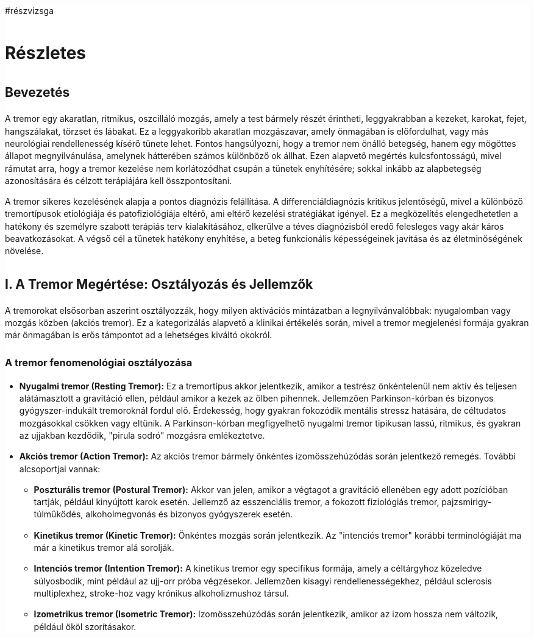 #részvizsga 
# Részletes
## Bevezetés

A tremor egy akaratlan, ritmikus, oszcilláló mozgás, amely a test bármely részét érintheti, leggyakrabban a kezeket, karokat, fejet, hangszálakat, törzset és lábakat. Ez a leggyakoribb akaratlan mozgászavar, amely önmagában is előfordulhat, vagy más neurológiai rendellenesség kísérő tünete lehet. Fontos hangsúlyozni, hogy a tremor nem önálló betegség, hanem egy mögöttes állapot megnyilvánulása, amelynek hátterében számos különböző ok állhat. Ezen alapvető megértés kulcsfontosságú, mivel rámutat arra, hogy a tremor kezelése nem korlátozódhat csupán a tünetek enyhítésére; sokkal inkább az alapbetegség azonosítására és célzott terápiájára kell összpontosítani.  

A tremor sikeres kezelésének alapja a pontos diagnózis felállítása. A differenciáldiagnózis kritikus jelentőségű, mivel a különböző tremortípusok etiológiája és patofiziológiája eltérő, ami eltérő kezelési stratégiákat igényel. Ez a megközelítés elengedhetetlen a hatékony és személyre szabott terápiás terv kialakításához, elkerülve a téves diagnózisból eredő felesleges vagy akár káros beavatkozásokat. A végső cél a tünetek hatékony enyhítése, a beteg funkcionális képességeinek javítása és az életminőségének növelése.  

## I. A Tremor Megértése: Osztályozás és Jellemzők

A tremorokat elsősorban aszerint osztályozzák, hogy milyen aktivációs mintázatban a legnyilvánvalóbbak: nyugalomban vagy mozgás közben (akciós tremor). Ez a kategorizálás alapvető a klinikai értékelés során, mivel a tremor megjelenési formája gyakran már önmagában is erős támpontot ad a lehetséges kiváltó okokról.  

### A tremor fenomenológiai osztályozása

- **Nyugalmi tremor (Resting Tremor):** Ez a tremortípus akkor jelentkezik, amikor a testrész önkéntelenül nem aktív és teljesen alátámasztott a gravitáció ellen, például amikor a kezek az ölben pihennek. Jellemzően Parkinson-kórban és bizonyos gyógyszer-indukált tremoroknál fordul elő. Érdekesség, hogy gyakran fokozódik mentális stressz hatására, de céltudatos mozgásokkal csökken vagy eltűnik. A Parkinson-kórban megfigyelhető nyugalmi tremor tipikusan lassú, ritmikus, és gyakran az ujjakban kezdődik, "pirula sodró" mozgásra emlékeztetve.  
    
- **Akciós tremor (Action Tremor):** Az akciós tremor bármely önkéntes izomösszehúzódás során jelentkező remegés. További alcsoportjai vannak:  
    
    - **Poszturális tremor (Postural Tremor):** Akkor van jelen, amikor a végtagot a gravitáció ellenében egy adott pozícióban tartják, például kinyújtott karok esetén. Jellemző az esszenciális tremor, a fokozott fiziológiás tremor, pajzsmirigy-túlműködés, alkoholmegvonás és bizonyos gyógyszerek esetén.  
        
    - **Kinetikus tremor (Kinetic Tremor):** Önkéntes mozgás során jelentkezik. Az "intenciós tremor" korábbi terminológiáját ma már a kinetikus tremor alá sorolják.  
        
    - **Intenciós tremor (Intention Tremor):** A kinetikus tremor egy specifikus formája, amely a céltárgyhoz közeledve súlyosbodik, mint például az ujj-orr próba végzésekor. Jellemzően kisagyi rendellenességekhez, például sclerosis multiplexhez, stroke-hoz vagy krónikus alkoholizmushoz társul.  
        
    - **Izometrikus tremor (Isometric Tremor):** Izomösszehúzódás során jelentkezik, amikor az izom hossza nem változik, például ököl szorításakor.  
        